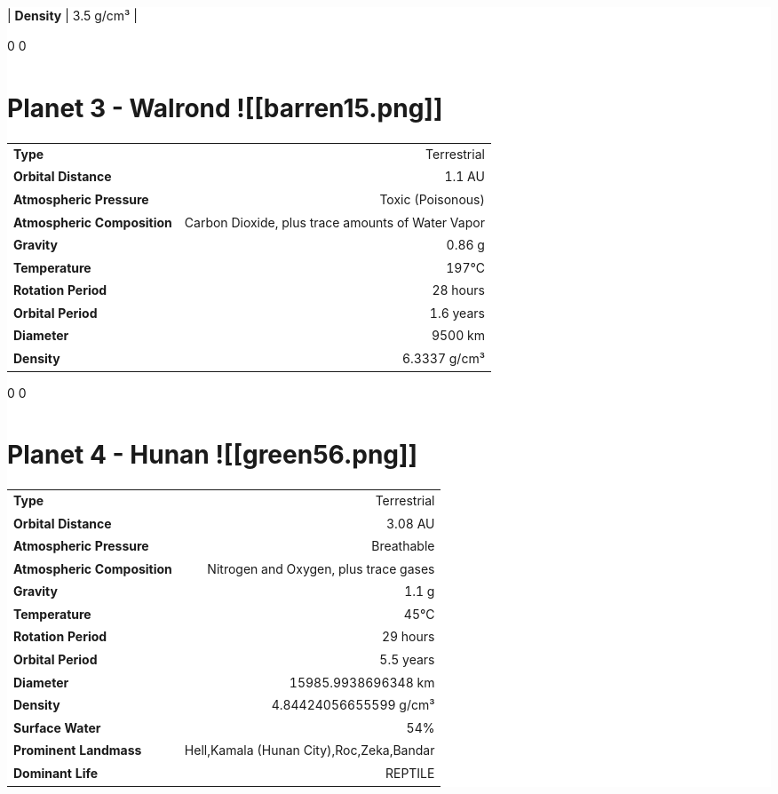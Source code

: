 | **Density**                 |    3.5 g/cm³ |



0
0



# Planet 3 - Walrond ![[barren15.png]]
|                             |                           |
| --------------------------- | -------------------------:|
| **Type**                    |             Terrestrial |
| **Orbital Distance**        |   1.1 AU |
| **Atmospheric Pressure**    |       Toxic (Poisonous) |
| **Atmospheric Composition** |      Carbon Dioxide, plus trace amounts of Water Vapor |
| **Gravity**                 |        0.86 g |
| **Temperature**             |    197°C |
| **Rotation Period**         |  28 hours |
| **Orbital Period** | 1.6 years |
| **Diameter**                |      9500 km | 
| **Density**                 |    6.3337 g/cm³ |



0
0



# Planet 4 - Hunan ![[green56.png]]
|                             |                           |
| --------------------------- | -------------------------:|
| **Type**                    |             Terrestrial |
| **Orbital Distance**        |   3.08 AU |
| **Atmospheric Pressure**    |       Breathable |
| **Atmospheric Composition** |      Nitrogen and Oxygen, plus trace gases |
| **Gravity**                 |        1.1 g |
| **Temperature**             |    45°C |
| **Rotation Period**         |  29 hours |
| **Orbital Period** | 5.5 years |
| **Diameter**                |      15985.9938696348 km | 
| **Density**                 |    4.84424056655599 g/cm³ |
| **Surface Water**           |           54% | 
| **Prominent Landmass**      |         Hell,Kamala (Hunan City),Roc,Zeka,Bandar | 
| **Dominant Life**           |         REPTILE |
